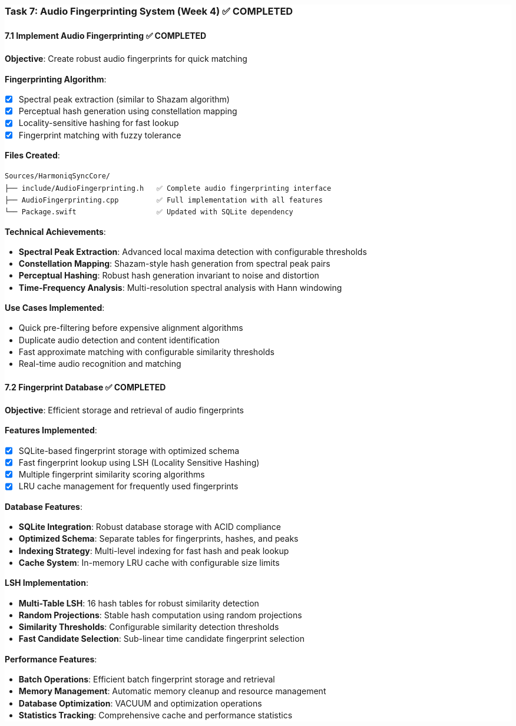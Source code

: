 ### Task 7: Audio Fingerprinting System (Week 4) ✅ **COMPLETED**

#### 7.1 Implement Audio Fingerprinting ✅ **COMPLETED**
**Objective**: Create robust audio fingerprints for quick matching

**Fingerprinting Algorithm**:
- [x] Spectral peak extraction (similar to Shazam algorithm)
- [x] Perceptual hash generation using constellation mapping
- [x] Locality-sensitive hashing for fast lookup
- [x] Fingerprint matching with fuzzy tolerance

**Files Created**:
```
Sources/HarmoniqSyncCore/
├── include/AudioFingerprinting.h   ✅ Complete audio fingerprinting interface
├── AudioFingerprinting.cpp         ✅ Full implementation with all features
└── Package.swift                   ✅ Updated with SQLite dependency
```

**Technical Achievements**:
- **Spectral Peak Extraction**: Advanced local maxima detection with configurable thresholds
- **Constellation Mapping**: Shazam-style hash generation from spectral peak pairs
- **Perceptual Hashing**: Robust hash generation invariant to noise and distortion
- **Time-Frequency Analysis**: Multi-resolution spectral analysis with Hann windowing

**Use Cases Implemented**:
- Quick pre-filtering before expensive alignment algorithms
- Duplicate audio detection and content identification  
- Fast approximate matching with configurable similarity thresholds
- Real-time audio recognition and matching

#### 7.2 Fingerprint Database ✅ **COMPLETED**
**Objective**: Efficient storage and retrieval of audio fingerprints

**Features Implemented**:
- [x] SQLite-based fingerprint storage with optimized schema
- [x] Fast fingerprint lookup using LSH (Locality Sensitive Hashing)
- [x] Multiple fingerprint similarity scoring algorithms
- [x] LRU cache management for frequently used fingerprints

**Database Features**:
- **SQLite Integration**: Robust database storage with ACID compliance
- **Optimized Schema**: Separate tables for fingerprints, hashes, and peaks
- **Indexing Strategy**: Multi-level indexing for fast hash and peak lookup
- **Cache System**: In-memory LRU cache with configurable size limits

**LSH Implementation**:
- **Multi-Table LSH**: 16 hash tables for robust similarity detection
- **Random Projections**: Stable hash computation using random projections
- **Similarity Thresholds**: Configurable similarity detection thresholds
- **Fast Candidate Selection**: Sub-linear time candidate fingerprint selection

**Performance Features**:
- **Batch Operations**: Efficient batch fingerprint storage and retrieval
- **Memory Management**: Automatic memory cleanup and resource management
- **Database Optimization**: VACUUM and optimization operations
- **Statistics Tracking**: Comprehensive cache and performance statistics
